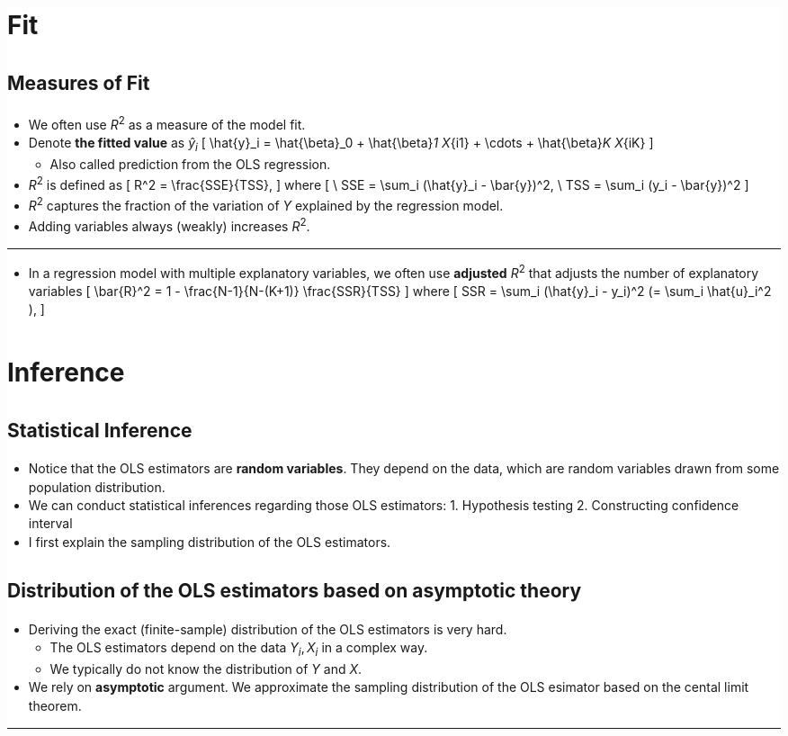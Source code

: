 # Fit

## Measures of Fit

- We often use $R^2$ as a measure of the model fit. 
- Denote **the fitted value** as $\hat{y}_i$
\[
 \hat{y}_i = \hat{\beta}_0 + \hat{\beta}_1 X_{i1} + \cdots + \hat{\beta}_K X_{iK}
\]
    - Also called prediction from the OLS regression.
- $R^2$ is defined as 
\[
    R^2 = \frac{SSE}{TSS},
    \]
    where
    \[ 
     \  SSE = \sum_i (\hat{y}_i - \bar{y})^2, \ TSS = \sum_i (y_i - \bar{y})^2
    \]
- $R^2$ captures the fraction of the variation of $Y$ explained by the regression model.
- Adding variables always (weakly) increases $R^2$.

--- 

- In a regression model with multiple explanatory variables, we often use **adjusted** $R^2$ that adjusts the number of explanatory variables 
\[
    \bar{R}^2 = 1 - \frac{N-1}{N-(K+1)} \frac{SSR}{TSS}
\]
where
\[
    SSR = \sum_i (\hat{y}_i - y_i)^2 (= \sum_i \hat{u}_i^2 ),
    \]
    
# Inference

## Statistical Inference 

- Notice that the OLS estimators are **random variables**. They depend on the data, which are random variables drawn from some population distribution.
- We can conduct statistical inferences regarding those OLS estimators:
        1. Hypothesis testing
        2. Constructing confidence interval
- I first explain the sampling distribution of the OLS estimators.

## Distribution of the OLS estimators based on asymptotic theory

- Deriving the exact (finite-sample) distribution of the OLS estimators is very hard. 
    - The OLS estimators depend on the data $Y_i, X_i$ in a complex way.
    - We typically do not know the distribution of $Y$ and $X$. 
- We rely on **asymptotic** argument. We approximate the sampling distribution of the OLS esimator based on the cental limit theorem. 

--- 